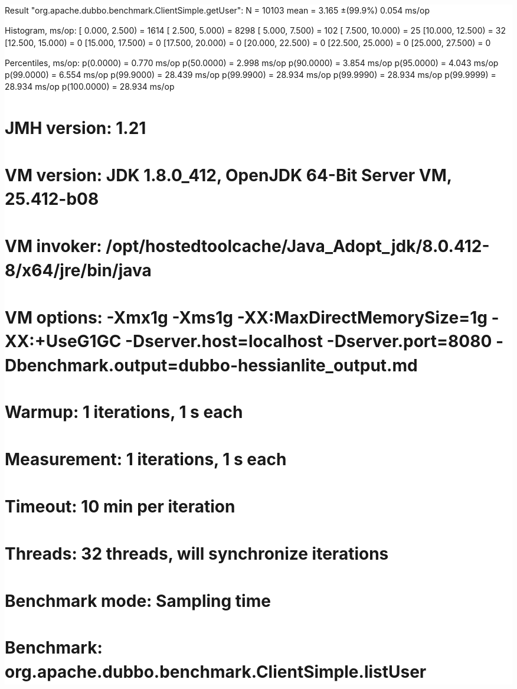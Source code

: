 Result "org.apache.dubbo.benchmark.ClientSimple.getUser":
  N = 10103
  mean =      3.165 ±(99.9%) 0.054 ms/op

  Histogram, ms/op:
    [ 0.000,  2.500) = 1614 
    [ 2.500,  5.000) = 8298 
    [ 5.000,  7.500) = 102 
    [ 7.500, 10.000) = 25 
    [10.000, 12.500) = 32 
    [12.500, 15.000) = 0 
    [15.000, 17.500) = 0 
    [17.500, 20.000) = 0 
    [20.000, 22.500) = 0 
    [22.500, 25.000) = 0 
    [25.000, 27.500) = 0 

  Percentiles, ms/op:
      p(0.0000) =      0.770 ms/op
     p(50.0000) =      2.998 ms/op
     p(90.0000) =      3.854 ms/op
     p(95.0000) =      4.043 ms/op
     p(99.0000) =      6.554 ms/op
     p(99.9000) =     28.439 ms/op
     p(99.9900) =     28.934 ms/op
     p(99.9990) =     28.934 ms/op
     p(99.9999) =     28.934 ms/op
    p(100.0000) =     28.934 ms/op


# JMH version: 1.21
# VM version: JDK 1.8.0_412, OpenJDK 64-Bit Server VM, 25.412-b08
# VM invoker: /opt/hostedtoolcache/Java_Adopt_jdk/8.0.412-8/x64/jre/bin/java
# VM options: -Xmx1g -Xms1g -XX:MaxDirectMemorySize=1g -XX:+UseG1GC -Dserver.host=localhost -Dserver.port=8080 -Dbenchmark.output=dubbo-hessianlite_output.md
# Warmup: 1 iterations, 1 s each
# Measurement: 1 iterations, 1 s each
# Timeout: 10 min per iteration
# Threads: 32 threads, will synchronize iterations
# Benchmark mode: Sampling time
# Benchmark: org.apache.dubbo.benchmark.ClientSimple.listUser
